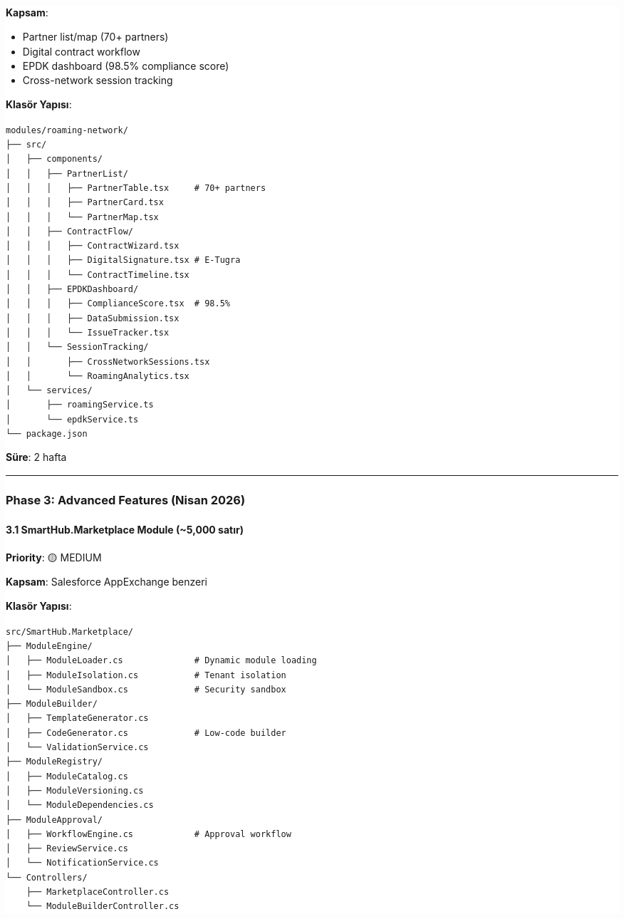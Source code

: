 **Kapsam**:
- Partner list/map (70+ partners)
- Digital contract workflow
- EPDK dashboard (98.5% compliance score)
- Cross-network session tracking

**Klasör Yapısı**:
```
modules/roaming-network/
├── src/
│   ├── components/
│   │   ├── PartnerList/
│   │   │   ├── PartnerTable.tsx     # 70+ partners
│   │   │   ├── PartnerCard.tsx
│   │   │   └── PartnerMap.tsx
│   │   ├── ContractFlow/
│   │   │   ├── ContractWizard.tsx
│   │   │   ├── DigitalSignature.tsx # E-Tugra
│   │   │   └── ContractTimeline.tsx
│   │   ├── EPDKDashboard/
│   │   │   ├── ComplianceScore.tsx  # 98.5%
│   │   │   ├── DataSubmission.tsx
│   │   │   └── IssueTracker.tsx
│   │   └── SessionTracking/
│   │       ├── CrossNetworkSessions.tsx
│   │       └── RoamingAnalytics.tsx
│   └── services/
│       ├── roamingService.ts
│       └── epdkService.ts
└── package.json
```

**Süre**: 2 hafta

---

### Phase 3: Advanced Features (Nisan 2026)

#### 3.1 SmartHub.Marketplace Module (~5,000 satır)

**Priority**: 🟡 MEDIUM

**Kapsam**: Salesforce AppExchange benzeri

**Klasör Yapısı**:
```
src/SmartHub.Marketplace/
├── ModuleEngine/
│   ├── ModuleLoader.cs              # Dynamic module loading
│   ├── ModuleIsolation.cs           # Tenant isolation
│   └── ModuleSandbox.cs             # Security sandbox
├── ModuleBuilder/
│   ├── TemplateGenerator.cs
│   ├── CodeGenerator.cs             # Low-code builder
│   └── ValidationService.cs
├── ModuleRegistry/
│   ├── ModuleCatalog.cs
│   ├── ModuleVersioning.cs
│   └── ModuleDependencies.cs
├── ModuleApproval/
│   ├── WorkflowEngine.cs            # Approval workflow
│   ├── ReviewService.cs
│   └── NotificationService.cs
└── Controllers/
    ├── MarketplaceController.cs
    └── ModuleBuilderController.cs
```